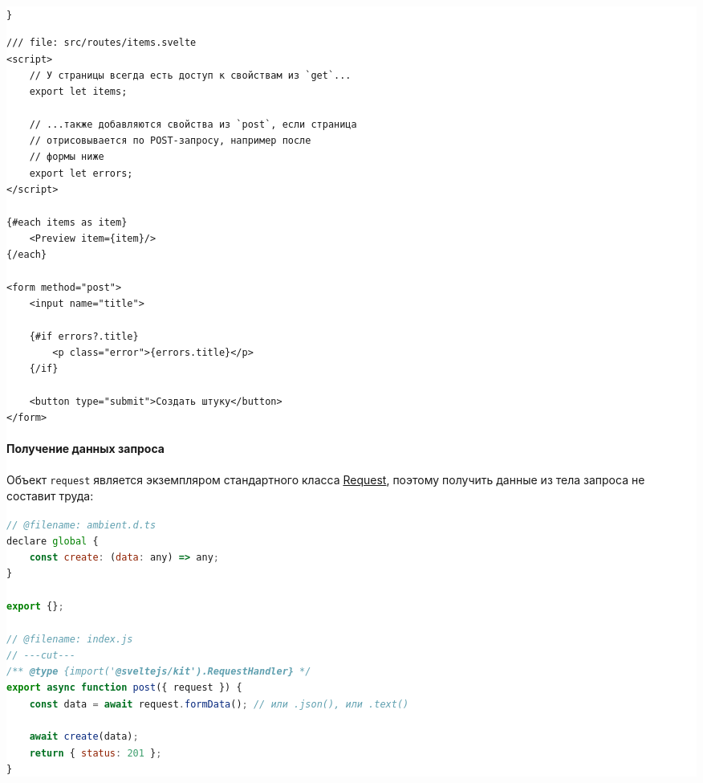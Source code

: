 ```js
}
```

```svelte
/// file: src/routes/items.svelte
<script>
	// У страницы всегда есть доступ к свойствам из `get`...
	export let items;

	// ...также добавляются свойства из `post`, если страница  
	// отрисовывается по POST-запросу, например после
	// формы ниже
	export let errors;
</script>

{#each items as item}
	<Preview item={item}/>
{/each}

<form method="post">
	<input name="title">

	{#if errors?.title}
		<p class="error">{errors.title}</p>
	{/if}

	<button type="submit">Создать штуку</button>
</form>
```

#### Получение данных запроса

Объект `request` является экземпляром стандартного класса [Request](https://developer.mozilla.org/ru-RU/docs/Web/API/Request), поэтому получить данные из тела запроса не составит труда:

```js
// @filename: ambient.d.ts
declare global {
	const create: (data: any) => any;
}

export {};

// @filename: index.js
// ---cut---
/** @type {import('@sveltejs/kit').RequestHandler} */
export async function post({ request }) {
	const data = await request.formData(); // или .json(), или .text()
	
	await create(data);
 	return { status: 201 };
}
```
